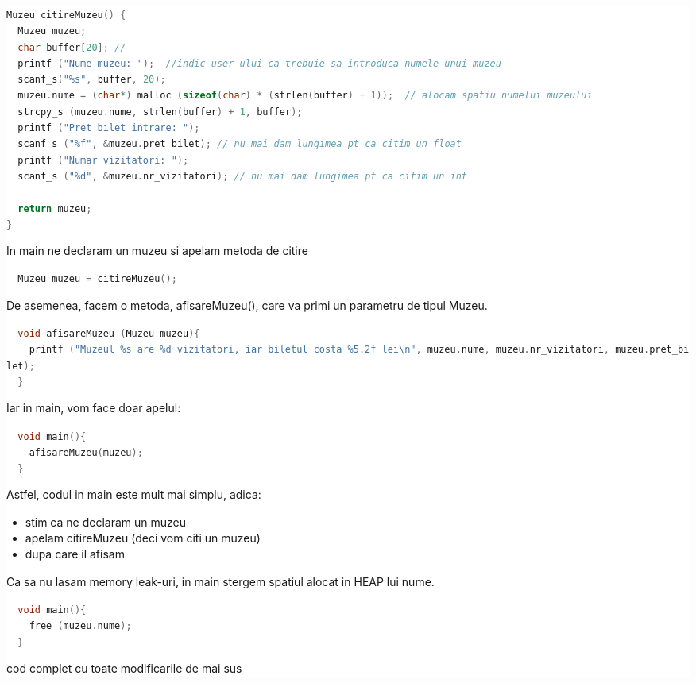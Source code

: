 
```c
Muzeu citireMuzeu() {
  Muzeu muzeu;
  char buffer[20]; // 
  printf ("Nume muzeu: ");  //indic user-ului ca trebuie sa introduca numele unui muzeu
  scanf_s("%s", buffer, 20);
  muzeu.nume = (char*) malloc (sizeof(char) * (strlen(buffer) + 1));  // alocam spatiu numelui muzeului
  strcpy_s (muzeu.nume, strlen(buffer) + 1, buffer);
  printf ("Pret bilet intrare: ");
  scanf_s ("%f", &muzeu.pret_bilet); // nu mai dam lungimea pt ca citim un float
  printf ("Numar vizitatori: ");
  scanf_s ("%d", &muzeu.nr_vizitatori); // nu mai dam lungimea pt ca citim un int
  
  return muzeu;
}

```

In main ne declaram un muzeu si apelam metoda de citire

``` c
  Muzeu muzeu = citireMuzeu();

```

De asemenea, facem o metoda, afisareMuzeu(), care va primi un parametru de tipul Muzeu.

``` c
  void afisareMuzeu (Muzeu muzeu){
    printf ("Muzeul %s are %d vizitatori, iar biletul costa %5.2f lei\n", muzeu.nume, muzeu.nr_vizitatori, muzeu.pret_bilet);
  }
```

Iar in main, vom face doar apelul:

```c
  void main(){
    afisareMuzeu(muzeu);
  }
```

Astfel, codul in main este mult mai simplu, adica:
- stim ca ne declaram un muzeu
- apelam citireMuzeu (deci vom citi un muzeu)
- dupa care il afisam

Ca sa nu lasam memory leak-uri, in main stergem spatiul alocat in HEAP lui nume.

```c
  void main(){
    free (muzeu.nume);
  }
```

cod complet cu toate modificarile de mai sus
